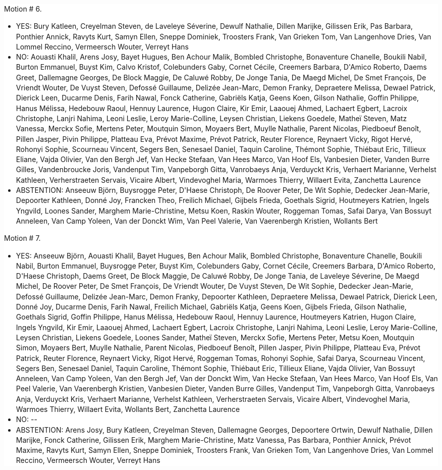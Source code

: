 Motion # 6.

 - YES: Bury Katleen, Creyelman Steven, de Laveleye Séverine, Dewulf Nathalie, Dillen Marijke, Gilissen Erik, Pas Barbara, Ponthier Annick, Ravyts Kurt, Samyn Ellen, Sneppe Dominiek, Troosters Frank, Van Grieken Tom, Van Langenhove Dries, Van Lommel Reccino, Vermeersch Wouter, Verreyt Hans
 - NO: Aouasti Khalil, Arens Josy, Bayet Hugues, Ben Achour Malik, Bombled Christophe, Bonaventure Chanelle, Boukili Nabil, Burton Emmanuel, Buyst Kim, Calvo Kristof, Colebunders Gaby, Cornet Cécile, Creemers Barbara, D'Amico Roberto, Daems Greet, Dallemagne Georges, De Block Maggie, De Caluwé Robby, De Jonge Tania, De Maegd Michel, De Smet François, De Vriendt Wouter, De Vuyst Steven, Defossé Guillaume, Delizée Jean-Marc, Demon Franky, Depraetere Melissa, Dewael Patrick, Dierick Leen, Ducarme Denis, Farih Nawal, Fonck Catherine, Gabriëls Katja, Geens Koen, Gilson Nathalie, Goffin Philippe, Hanus Mélissa, Hedebouw Raoul, Hennuy Laurence, Hugon Claire, Kir Emir, Laaouej Ahmed, Lachaert Egbert, Lacroix Christophe, Lanjri Nahima, Leoni Leslie, Leroy Marie-Colline, Leysen Christian, Liekens Goedele, Matheï Steven, Matz Vanessa, Merckx Sofie, Mertens Peter, Moutquin Simon, Moyaers Bert, Muylle Nathalie, Parent Nicolas, Piedboeuf Benoît, Pillen Jasper, Pivin Philippe, Platteau Eva, Prévot Maxime, Prévot Patrick, Reuter Florence, Reynaert Vicky, Rigot Hervé, Rohonyi Sophie, Scourneau Vincent, Segers Ben, Senesael Daniel, Taquin Caroline, Thémont Sophie, Thiébaut Eric, Tillieux Eliane, Vajda Olivier, Van den Bergh Jef, Van Hecke Stefaan, Van Hees Marco, Van Hoof Els, Vanbesien Dieter, Vanden Burre Gilles, Vandenbroucke Joris, Vandenput Tim, Vanpeborgh Gitta, Vanrobaeys Anja, Verduyckt Kris, Verhaert Marianne, Verhelst Kathleen, Verherstraeten Servais, Vicaire Albert, Vindevoghel Maria, Warmoes Thierry, Willaert Evita, Zanchetta Laurence
 - ABSTENTION: Anseeuw Björn, Buysrogge Peter, D'Haese Christoph, De Roover Peter, De Wit Sophie, Dedecker Jean-Marie, Depoorter Kathleen, Donné Joy, Francken Theo, Freilich Michael, Gijbels Frieda, Goethals Sigrid, Houtmeyers Katrien, Ingels Yngvild, Loones Sander, Marghem Marie-Christine, Metsu Koen, Raskin Wouter, Roggeman Tomas, Safai Darya, Van Bossuyt Anneleen, Van Camp Yoleen, Van der Donckt Wim, Van Peel Valerie, Van Vaerenbergh Kristien, Wollants Bert

Motion # 7.

 - YES: Anseeuw Björn, Aouasti Khalil, Bayet Hugues, Ben Achour Malik, Bombled Christophe, Bonaventure Chanelle, Boukili Nabil, Burton Emmanuel, Buysrogge Peter, Buyst Kim, Colebunders Gaby, Cornet Cécile, Creemers Barbara, D'Amico Roberto, D'Haese Christoph, Daems Greet, De Block Maggie, De Caluwé Robby, De Jonge Tania, de Laveleye Séverine, De Maegd Michel, De Roover Peter, De Smet François, De Vriendt Wouter, De Vuyst Steven, De Wit Sophie, Dedecker Jean-Marie, Defossé Guillaume, Delizée Jean-Marc, Demon Franky, Depoorter Kathleen, Depraetere Melissa, Dewael Patrick, Dierick Leen, Donné Joy, Ducarme Denis, Farih Nawal, Freilich Michael, Gabriëls Katja, Geens Koen, Gijbels Frieda, Gilson Nathalie, Goethals Sigrid, Goffin Philippe, Hanus Mélissa, Hedebouw Raoul, Hennuy Laurence, Houtmeyers Katrien, Hugon Claire, Ingels Yngvild, Kir Emir, Laaouej Ahmed, Lachaert Egbert, Lacroix Christophe, Lanjri Nahima, Leoni Leslie, Leroy Marie-Colline, Leysen Christian, Liekens Goedele, Loones Sander, Matheï Steven, Merckx Sofie, Mertens Peter, Metsu Koen, Moutquin Simon, Moyaers Bert, Muylle Nathalie, Parent Nicolas, Piedboeuf Benoît, Pillen Jasper, Pivin Philippe, Platteau Eva, Prévot Patrick, Reuter Florence, Reynaert Vicky, Rigot Hervé, Roggeman Tomas, Rohonyi Sophie, Safai Darya, Scourneau Vincent, Segers Ben, Senesael Daniel, Taquin Caroline, Thémont Sophie, Thiébaut Eric, Tillieux Eliane, Vajda Olivier, Van Bossuyt Anneleen, Van Camp Yoleen, Van den Bergh Jef, Van der Donckt Wim, Van Hecke Stefaan, Van Hees Marco, Van Hoof Els, Van Peel Valerie, Van Vaerenbergh Kristien, Vanbesien Dieter, Vanden Burre Gilles, Vandenput Tim, Vanpeborgh Gitta, Vanrobaeys Anja, Verduyckt Kris, Verhaert Marianne, Verhelst Kathleen, Verherstraeten Servais, Vicaire Albert, Vindevoghel Maria, Warmoes Thierry, Willaert Evita, Wollants Bert, Zanchetta Laurence
 - NO: --
 - ABSTENTION: Arens Josy, Bury Katleen, Creyelman Steven, Dallemagne Georges, Depoortere Ortwin, Dewulf Nathalie, Dillen Marijke, Fonck Catherine, Gilissen Erik, Marghem Marie-Christine, Matz Vanessa, Pas Barbara, Ponthier Annick, Prévot Maxime, Ravyts Kurt, Samyn Ellen, Sneppe Dominiek, Troosters Frank, Van Grieken Tom, Van Langenhove Dries, Van Lommel Reccino, Vermeersch Wouter, Verreyt Hans
